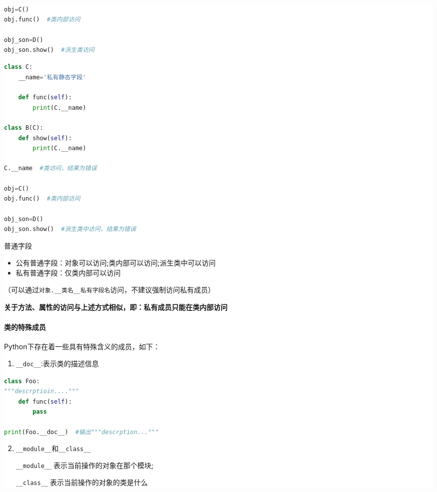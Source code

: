 ```python
obj=C()
obj.func()  #类内部访问

obj_son=D()
obj_son.show()  #派生类访问
```

```python
class C:
    __name='私有静态字段'

    def func(self):
        print(C.__name)

class B(C):
    def show(self):
        print(C.__name)

C.__name  #类访问，结果为错误

obj=C()
obj.func()  #类内部访问

obj_son=D()
obj_son.show()  #派生类中访问，结果为错误
```

普通字段

- 公有普通字段：对象可以访问;类内部可以访问;派生类中可以访问
- 私有普通字段：仅类内部可以访问

（可以通过`对象.__类名__私有字段名`访问，不建议强制访问私有成员）

**关于方法、属性的访问与上述方式相似，即：私有成员只能在类内部访问**

#### 类的特殊成员

Python下存在着一些具有特殊含义的成员，如下：

1. `__doc__`:表示类的描述信息
    
```python
class Foo:
"""descrptioin...."""
    def func(self):
        pass

print(Foo.__doc__)  #输出"""descrption..."""
```

2. `__module__`和`__class__`

    `__module__` 表示当前操作的对象在那个模块;

    `__class__` 表示当前操作的对象的类是什么
